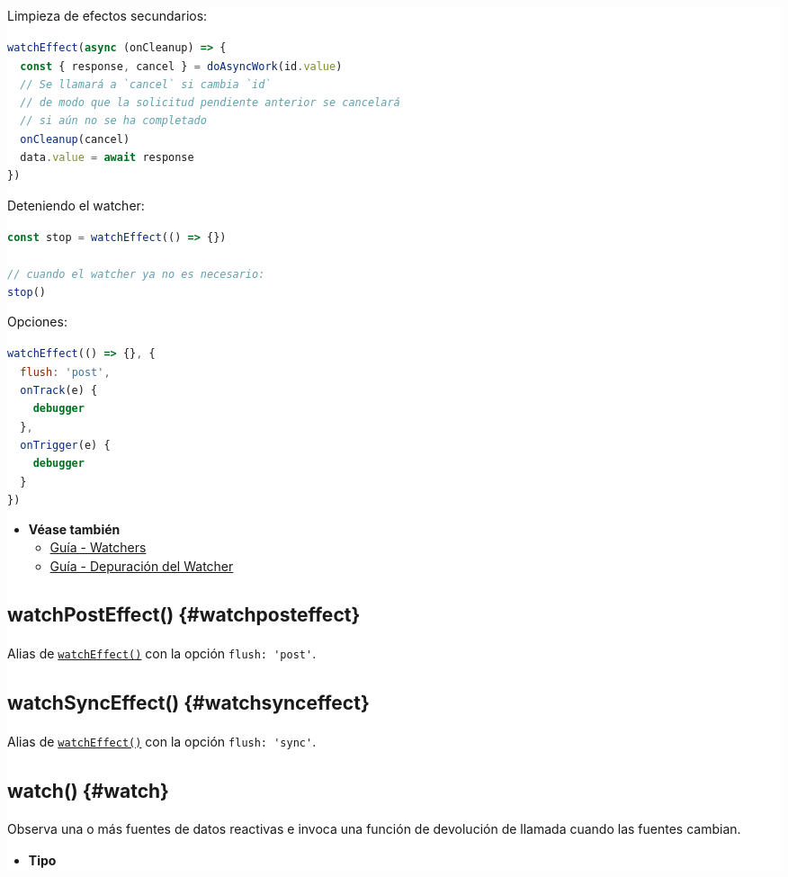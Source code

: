   Limpieza de efectos secundarios:

  ```js
  watchEffect(async (onCleanup) => {
    const { response, cancel } = doAsyncWork(id.value)
    // Se llamará a `cancel` si cambia `id`
    // de modo que la solicitud pendiente anterior se cancelará
    // si aún no se ha completado
    onCleanup(cancel)
    data.value = await response
  })
  ```

  Deteniendo el watcher:

  ```js
  const stop = watchEffect(() => {})

  // cuando el watcher ya no es necesario:
  stop()
  ```

  Opciones:

  ```js
  watchEffect(() => {}, {
    flush: 'post',
    onTrack(e) {
      debugger
    },
    onTrigger(e) {
      debugger
    }
  })
  ```

- **Véase también**
  - [Guía - Watchers](/guide/essentials/watchers#watcheffect)
  - [Guía - Depuración del Watcher](/guide/extras/reactivity-in-depth#watcher-debugging)

## watchPostEffect() {#watchposteffect}

Alias de [`watchEffect()`](#watcheffect) con la opción `flush: 'post'`.

## watchSyncEffect() {#watchsynceffect}

Alias de [`watchEffect()`](#watcheffect) con la opción `flush: 'sync'`.

## watch() {#watch}

Observa una o más fuentes de datos reactivas e invoca una función de devolución de llamada cuando las fuentes cambian.

- **Tipo**
